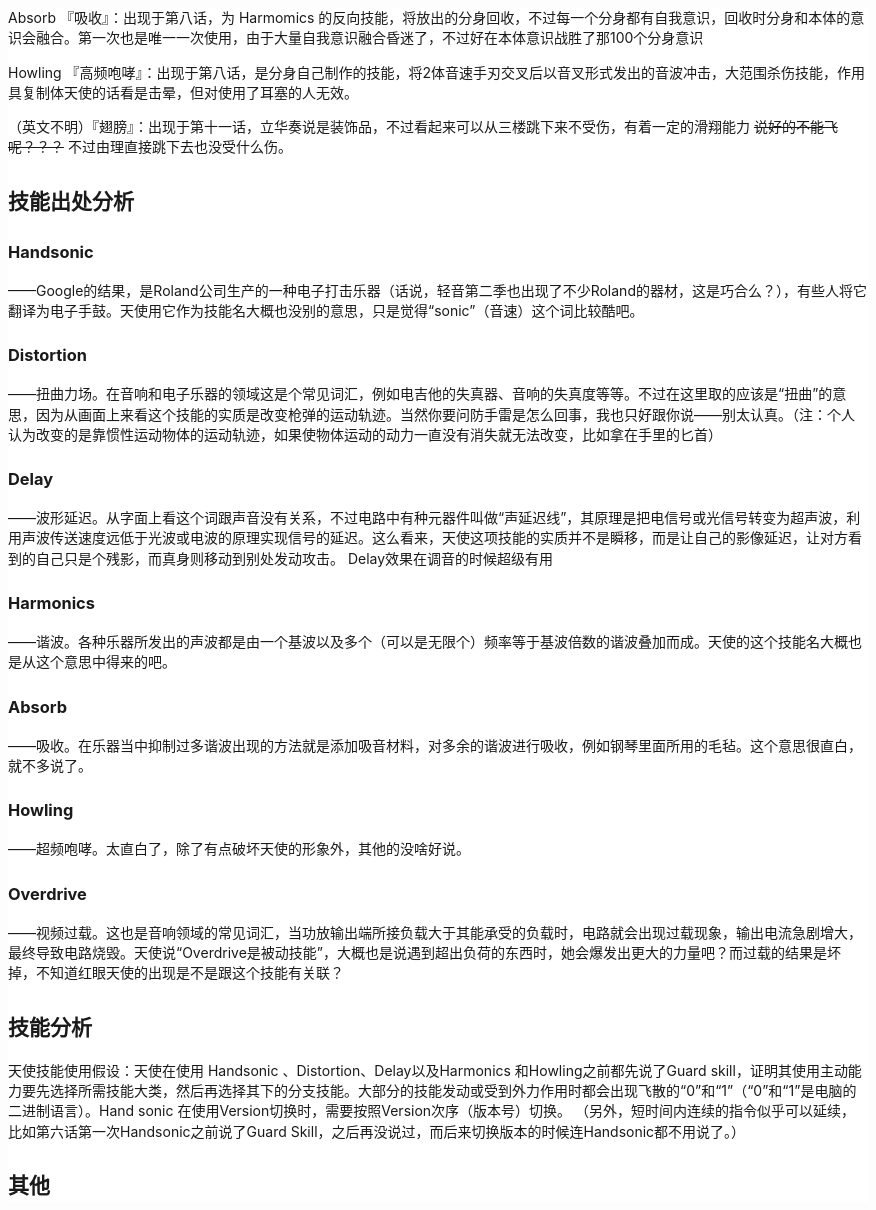 Absorb 『吸收』：出现于第八话，为 Harmomics
的反向技能，将放出的分身回收，不过每一个分身都有自我意识，回收时分身和本体的意识会融合。第一次也是唯一一次使用，由于大量自我意识融合昏迷了，不过好在本体意识战胜了那100个分身意识

Howling
『高频咆哮』：出现于第八话，是分身自己制作的技能，将2体音速手刃交叉后以音叉形式发出的音波冲击，大范围杀伤技能，作用具复制体天使的话看是击晕，但对使用了耳塞的人无效。

（英文不明）『翅膀』：出现于第十一话，立华奏说是装饰品，不过看起来可以从三楼跳下来不受伤，有着一定的滑翔能力 ~~说好的不能飞呢？？？~~
不过由理直接跳下去也没受什么伤。

##  技能出处分析

###  Handsonic

——Google的结果，是Roland公司生产的一种电子打击乐器（话说，轻音第二季也出现了不少Roland的器材，这是巧合么？），有些人将它翻译为电子手鼓。天使用它作为技能名大概也没别的意思，只是觉得“sonic”（音速）这个词比较酷吧。

###  Distortion

——扭曲力场。在音响和电子乐器的领域这是个常见词汇，例如电吉他的失真器、音响的失真度等等。不过在这里取的应该是“扭曲”的意思，因为从画面上来看这个技能的实质是改变枪弹的运动轨迹。当然你要问防手雷是怎么回事，我也只好跟你说——别太认真。（注：个人认为改变的是靠惯性运动物体的运动轨迹，如果使物体运动的动力一直没有消失就无法改变，比如拿在手里的匕首）

###  Delay

——波形延迟。从字面上看这个词跟声音没有关系，不过电路中有种元器件叫做“声延迟线”，其原理是把电信号或光信号转变为超声波，利用声波传送速度远低于光波或电波的原理实现信号的延迟。这么看来，天使这项技能的实质并不是瞬移，而是让自己的影像延迟，让对方看到的自己只是个残影，而真身则移动到别处发动攻击。
Delay效果在调音的时候超级有用

###  Harmonics

——谐波。各种乐器所发出的声波都是由一个基波以及多个（可以是无限个）频率等于基波倍数的谐波叠加而成。天使的这个技能名大概也是从这个意思中得来的吧。

###  Absorb

——吸收。在乐器当中抑制过多谐波出现的方法就是添加吸音材料，对多余的谐波进行吸收，例如钢琴里面所用的毛毡。这个意思很直白，就不多说了。

###  Howling

——超频咆哮。太直白了，除了有点破坏天使的形象外，其他的没啥好说。

###  Overdrive

——视频过载。这也是音响领域的常见词汇，当功放输出端所接负载大于其能承受的负载时，电路就会出现过载现象，输出电流急剧增大，最终导致电路烧毁。天使说“Overdrive是被动技能”，大概也是说遇到超出负荷的东西时，她会爆发出更大的力量吧？而过载的结果是坏掉，不知道红眼天使的出现是不是跟这个技能有关联？

##  技能分析

天使技能使用假设：天使在使用 Handsonic 、Distortion、Delay以及Harmonics 和Howling之前都先说了Guard
skill，证明其使用主动能力要先选择所需技能大类，然后再选择其下的分支技能。大部分的技能发动或受到外力作用时都会出现飞散的“0”和“1”（“0”和“1”是电脑的二进制语言）。Hand
sonic 在使用Version切换时，需要按照Version次序（版本号）切换。
（另外，短时间内连续的指令似乎可以延续，比如第六话第一次Handsonic之前说了Guard
Skill，之后再没说过，而后来切换版本的时候连Handsonic都不用说了。）

##  其他
